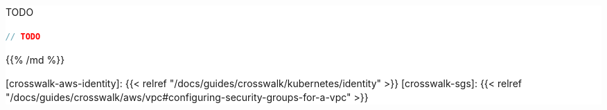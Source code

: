TODO

```typescript
// TODO
```

{{% /md %}}
</div>

[k8s-concepts]: https://kubernetes.io/docs/concepts
[k8s-kubelet]: https://kubernetes.io/docs/reference/command-line-tools-reference/kubelet/
[k8s-labels]: https://kubernetes.io/docs/concepts/overview/working-with-objects/labels/
[k8s-taints]: https://kubernetes.io/docs/concepts/configuration/taint-and-toleration/
[k8s-cluster-autoscaler]: https://github.com/kubernetes/autoscaler/tree/master/cluster-autoscaler
[k8s-node-selector]: https://kubernetes.io/docs/concepts/configuration/assign-pod-node/
[k8s-docs]: https://kubernetes.io/docs/reference/


[gh-repo-stack]: https://github.com/metral/kubernetes-the-prod-way/tree/metral/crosswalk/aws/03-cluster-configuration
[gh-repo-stack]: https://github.com/metral/kubernetes-the-prod-way/tree/metral/crosswalk/azure/03-cluster-configuration
[gh-repo-stack]: https://github.com/metral/kubernetes-the-prod-way/tree/metral/crosswalk/gcp/03-cluster-configuration
[aws-instance-profile]: https://docs.aws.amazon.com/IAM/latest/UserGuide/id_roles_use_switch-role-ec2_instance-profiles.html
[crosswalk-aws-identity]: {{< relref "/docs/guides/crosswalk/kubernetes/identity" >}}
[crosswalk-sgs]: {{< relref "/docs/guides/crosswalk/aws/vpc#configuring-security-groups-for-a-vpc" >}}